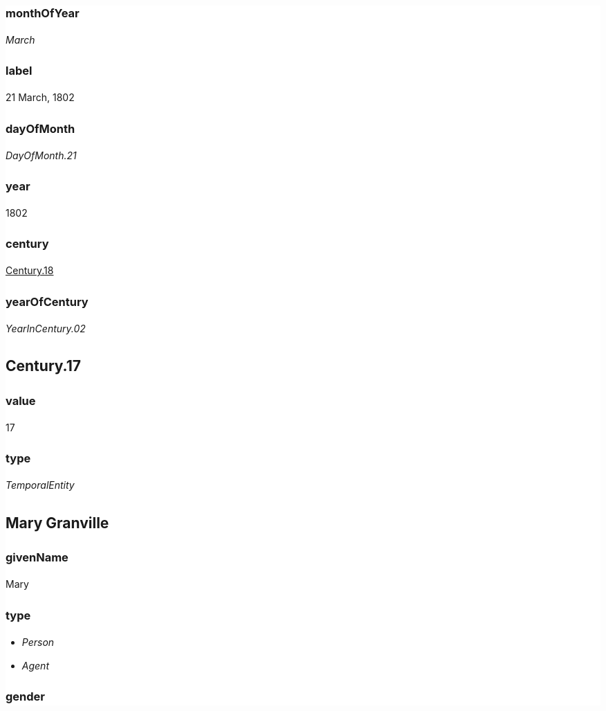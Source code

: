 ### monthOfYear


*March*

### label


21 March, 1802

### dayOfMonth


*DayOfMonth.21*

### year


1802

### century


[Century.18](#Century.18)

### yearOfCentury


*YearInCentury.02*

## Century.17

### value


17

### type


*TemporalEntity*

## Mary Granville

### givenName


Mary

### type

 - *Person*

 - *Agent*

### gender
